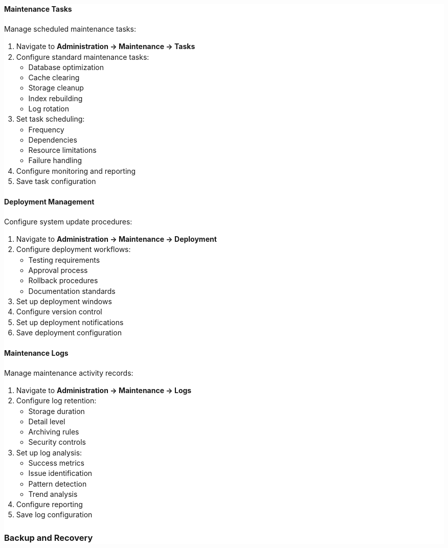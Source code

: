 #### Maintenance Tasks

Manage scheduled maintenance tasks:

1. Navigate to **Administration → Maintenance → Tasks**
2. Configure standard maintenance tasks:
   - Database optimization
   - Cache clearing
   - Storage cleanup
   - Index rebuilding
   - Log rotation
3. Set task scheduling:
   - Frequency
   - Dependencies
   - Resource limitations
   - Failure handling
4. Configure monitoring and reporting
5. Save task configuration

#### Deployment Management

Configure system update procedures:

1. Navigate to **Administration → Maintenance → Deployment**
2. Configure deployment workflows:
   - Testing requirements
   - Approval process
   - Rollback procedures
   - Documentation standards
3. Set up deployment windows
4. Configure version control
5. Set up deployment notifications
6. Save deployment configuration

#### Maintenance Logs

Manage maintenance activity records:

1. Navigate to **Administration → Maintenance → Logs**
2. Configure log retention:
   - Storage duration
   - Detail level
   - Archiving rules
   - Security controls
3. Set up log analysis:
   - Success metrics
   - Issue identification
   - Pattern detection
   - Trend analysis
4. Configure reporting
5. Save log configuration

### Backup and Recovery

